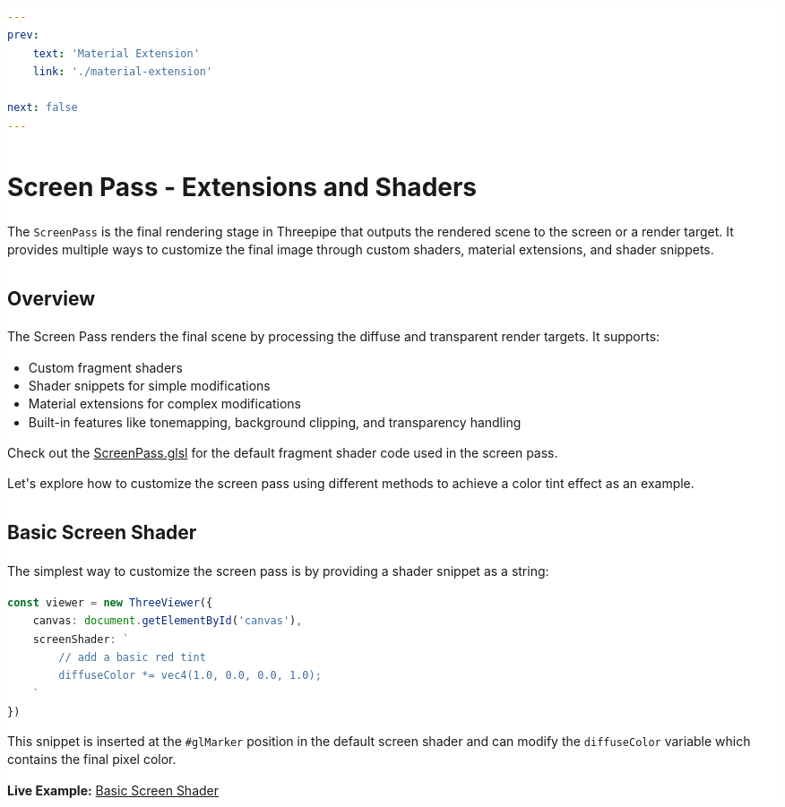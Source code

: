 ```yaml
---
prev:
    text: 'Material Extension'
    link: './material-extension'

next: false
---
```


# Screen Pass - Extensions and Shaders

The `ScreenPass` is the final rendering stage in Threepipe that outputs the rendered scene to the screen or a render target. It provides multiple ways to customize the final image through custom shaders, material extensions, and shader snippets.

## Overview

The Screen Pass renders the final scene by processing the diffuse and transparent render targets. It supports:
- Custom fragment shaders
- Shader snippets for simple modifications
- Material extensions for complex modifications
- Built-in features like tonemapping, background clipping, and transparency handling

Check out the [ScreenPass.glsl](https://github.com/repalash/threepipe/blob/master/src/postprocessing/ScreenPass.glsl) for the default fragment shader code used in the screen pass.

Let's explore how to customize the screen pass using different methods to achieve a color tint effect as an example.

<iframe src="https://threepipe.org/examples/screen-pass-extension-plugin/" style="width:100%;min-height:600px;border:none;" loading="lazy" title="Threepipe Screen Pass Extension Example"></iframe>

## Basic Screen Shader

The simplest way to customize the screen pass is by providing a shader snippet as a string:

```typescript
const viewer = new ThreeViewer({
    canvas: document.getElementById('canvas'),
    screenShader: `
        // add a basic red tint
        diffuseColor *= vec4(1.0, 0.0, 0.0, 1.0);
    `
})
```

This snippet is inserted at the `#glMarker` position in the default screen shader and can modify the `diffuseColor` variable which contains the final pixel color.

**Live Example:** [Basic Screen Shader](https://threepipe.org/examples/#screen-shader/)
